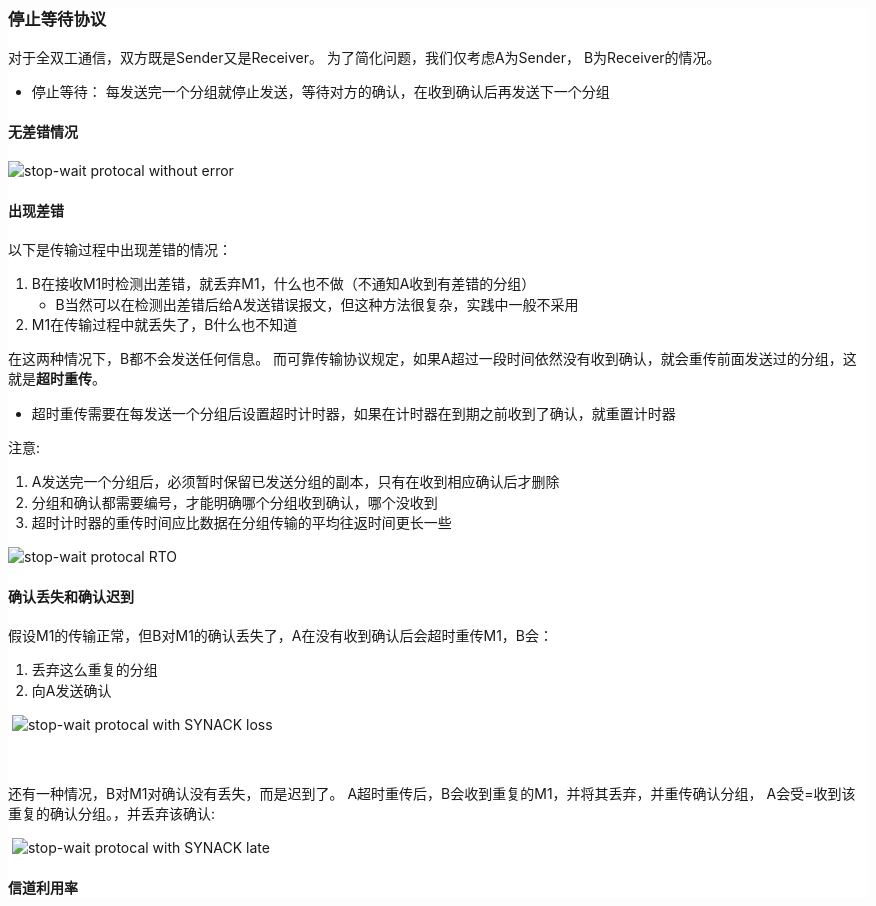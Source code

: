 
### 停止等待协议

对于全双工通信，双方既是Sender又是Receiver。 为了简化问题，我们仅考虑A为Sender， B为Receiver的情况。

* 停止等待： 每发送完一个分组就停止发送，等待对方的确认，在收到确认后再发送下一个分组





#### 无差错情况

![stop-wait protocal without error](https://seec2-lyk.oss-cn-shanghai.aliyuncs.com/Hexo/%E8%AE%A1%E7%AE%97%E6%9C%BA%E7%BD%91%E7%BB%9C/Transport%20Layer/stop-wait%20protocal%20without%20error.png)

#### 出现差错

以下是传输过程中出现差错的情况：

1. B在接收M1时检测出差错，就丢弃M1，什么也不做（不通知A收到有差错的分组）
   * B当然可以在检测出差错后给A发送错误报文，但这种方法很复杂，实践中一般不采用
2. M1在传输过程中就丢失了，B什么也不知道

在这两种情况下，B都不会发送任何信息。 而可靠传输协议规定，如果A超过一段时间依然没有收到确认，就会重传前面发送过的分组，这就是**超时重传**。 

* 超时重传需要在每发送一个分组后设置超时计时器，如果在计时器在到期之前收到了确认，就重置计时器



注意:

1. A发送完一个分组后，必须暂时保留已发送分组的副本，只有在收到相应确认后才删除
2. 分组和确认都需要编号，才能明确哪个分组收到确认，哪个没收到
3. 超时计时器的重传时间应比数据在分组传输的平均往返时间更长一些

![stop-wait protocal RTO](https://seec2-lyk.oss-cn-shanghai.aliyuncs.com/Hexo/%E8%AE%A1%E7%AE%97%E6%9C%BA%E7%BD%91%E7%BB%9C/Transport%20Layer/stop-wait%20protocal%20RTO.png)

#### 确认丢失和确认迟到

假设M1的传输正常，但B对M1的确认丢失了，A在没有收到确认后会超时重传M1，B会：

1. 丢弃这么重复的分组
2. 向A发送确认

​        ![stop-wait protocal with SYNACK loss](https://seec2-lyk.oss-cn-shanghai.aliyuncs.com/Hexo/%E8%AE%A1%E7%AE%97%E6%9C%BA%E7%BD%91%E7%BB%9C/Transport%20Layer/stop-wait%20protocal%20with%20SYNACK%20loss.png)

​      



还有一种情况，B对M1对确认没有丢失，而是迟到了。 A超时重传后，B会收到重复的M1，并将其丢弃，并重传确认分组， A会受=收到该重复的确认分组。，并丢弃该确认:

​        ![stop-wait protocal with SYNACK late](https://seec2-lyk.oss-cn-shanghai.aliyuncs.com/Hexo/%E8%AE%A1%E7%AE%97%E6%9C%BA%E7%BD%91%E7%BB%9C/Transport%20Layer/stop-wait%20protocal%20with%20SYNACK%20late.png)



#### 信道利用率
